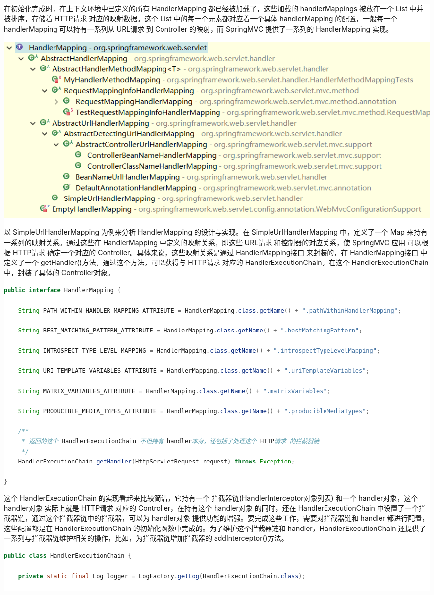 在初始化完成时，在上下文环境中已定义的所有 HandlerMapping 都已经被加载了，这些加载的 handlerMappings 被放在一个 List 中并被排序，存储着 HTTP请求 对应的映射数据。这个 List 中的每一个元素都对应着一个具体 handlerMapping 的配置，一般每一个 handlerMapping 可以持有一系列从 URL请求 到 Controller 的映射，而 SpringMVC 提供了一系列的 HandlerMapping 实现。

![avatar](../../../images/springMVC/HandlerMapping组件.png)

以 SimpleUrlHandlerMapping 为例来分析 HandlerMapping 的设计与实现。在 SimpleUrlHandlerMapping 中，定义了一个 Map 来持有一系列的映射关系。通过这些在 HandlerMapping 中定义的映射关系，即这些 URL请求 和控制器的对应关系，使 SpringMVC
应用 可以根据 HTTP请求 确定一个对应的 Controller。具体来说，这些映射关系是通过 HandlerMapping接口 来封装的，在 HandlerMapping接口 中定义了一个 getHandler()方法，通过这个方法，可以获得与 HTTP请求 对应的 HandlerExecutionChain，在这个 HandlerExecutionChain 中，封装了具体的 Controller对象。
```java
public interface HandlerMapping {

    String PATH_WITHIN_HANDLER_MAPPING_ATTRIBUTE = HandlerMapping.class.getName() + ".pathWithinHandlerMapping";
    
    String BEST_MATCHING_PATTERN_ATTRIBUTE = HandlerMapping.class.getName() + ".bestMatchingPattern";
    
    String INTROSPECT_TYPE_LEVEL_MAPPING = HandlerMapping.class.getName() + ".introspectTypeLevelMapping";
    
    String URI_TEMPLATE_VARIABLES_ATTRIBUTE = HandlerMapping.class.getName() + ".uriTemplateVariables";
    
    String MATRIX_VARIABLES_ATTRIBUTE = HandlerMapping.class.getName() + ".matrixVariables";
    
    String PRODUCIBLE_MEDIA_TYPES_ATTRIBUTE = HandlerMapping.class.getName() + ".producibleMediaTypes";
    
    /**
     * 返回的这个 HandlerExecutionChain 不但持有 handler本身，还包括了处理这个 HTTP请求 的拦截器链
     */
    HandlerExecutionChain getHandler(HttpServletRequest request) throws Exception;

}
```
这个 HandlerExecutionChain 的实现看起来比较简洁，它持有一个 拦截器链(HandlerInterceptor对象列表) 和一个 handler对象，这个 handler对象 实际上就是 HTTP请求 对应的 Controller，在持有这个 handler对象 的同时，还在 HandlerExecutionChain 中设置了一个拦截器链，通过这个拦截器链中的拦截器，可以为 handler对象 提供功能的增强。要完成这些工作，需要对拦截器链和 handler 都进行配置，这些配置都是在 HandlerExecutionChain 的初始化函数中完成的。为了维护这个拦截器链和 handler，HandlerExecutionChain 还提供了一系列与拦截器链维护相关的操作，比如，为拦截器链增加拦截器的 addInterceptor()方法。
```java
public class HandlerExecutionChain {

    private static final Log logger = LogFactory.getLog(HandlerExecutionChain.class);
    
```